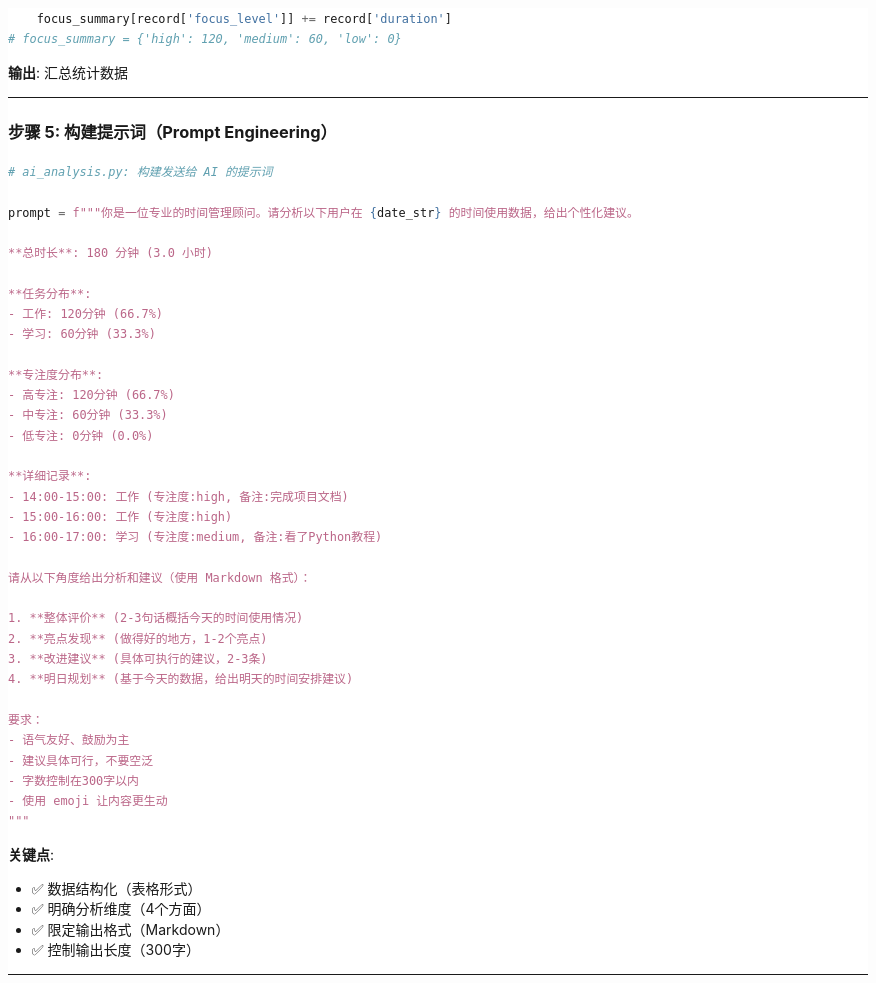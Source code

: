 ```python
    focus_summary[record['focus_level']] += record['duration']
# focus_summary = {'high': 120, 'medium': 60, 'low': 0}
```

**输出**: 汇总统计数据

---

### 步骤 5: 构建提示词（Prompt Engineering）
```python
# ai_analysis.py: 构建发送给 AI 的提示词

prompt = f"""你是一位专业的时间管理顾问。请分析以下用户在 {date_str} 的时间使用数据，给出个性化建议。

**总时长**: 180 分钟 (3.0 小时)

**任务分布**:
- 工作: 120分钟 (66.7%)
- 学习: 60分钟 (33.3%)

**专注度分布**:
- 高专注: 120分钟 (66.7%)
- 中专注: 60分钟 (33.3%)
- 低专注: 0分钟 (0.0%)

**详细记录**:
- 14:00-15:00: 工作 (专注度:high, 备注:完成项目文档)
- 15:00-16:00: 工作 (专注度:high)
- 16:00-17:00: 学习 (专注度:medium, 备注:看了Python教程)

请从以下角度给出分析和建议（使用 Markdown 格式）：

1. **整体评价** (2-3句话概括今天的时间使用情况)
2. **亮点发现** (做得好的地方，1-2个亮点)
3. **改进建议** (具体可执行的建议，2-3条)
4. **明日规划** (基于今天的数据，给出明天的时间安排建议)

要求：
- 语气友好、鼓励为主
- 建议具体可行，不要空泛
- 字数控制在300字以内
- 使用 emoji 让内容更生动
"""
```

**关键点**:
- ✅ 数据结构化（表格形式）
- ✅ 明确分析维度（4个方面）
- ✅ 限定输出格式（Markdown）
- ✅ 控制输出长度（300字）

---
